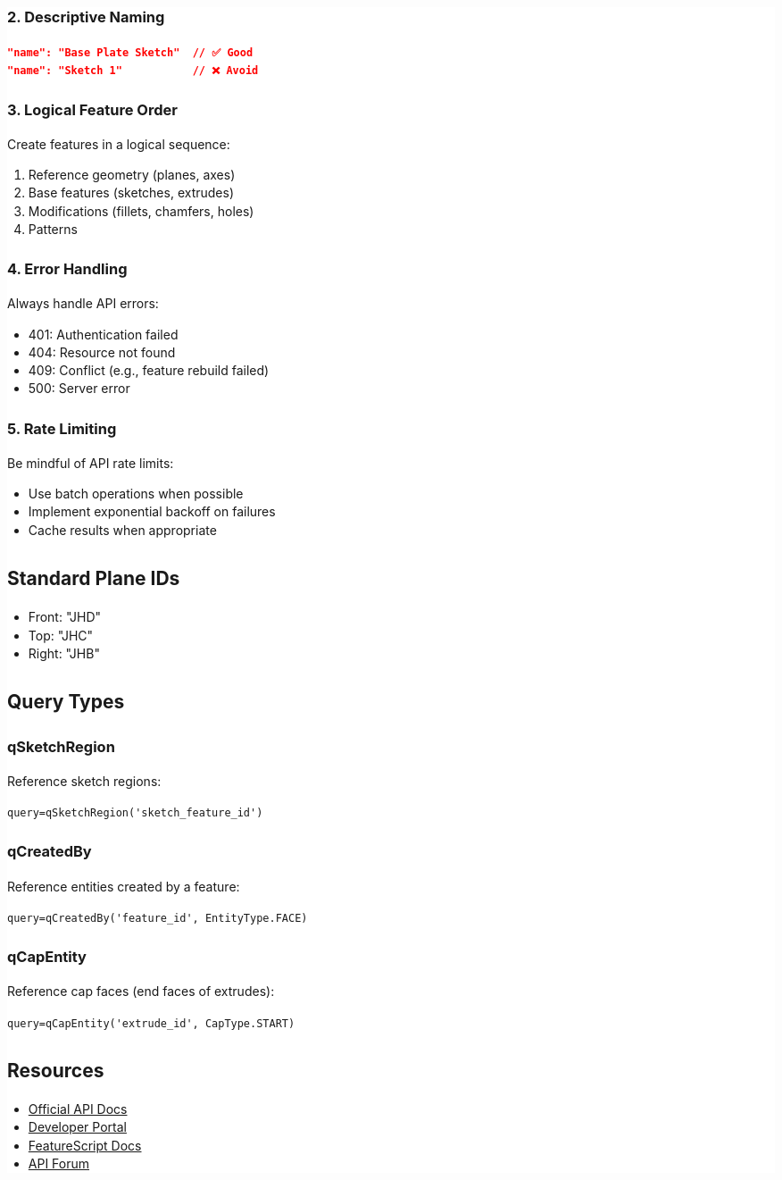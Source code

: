 ### 2. Descriptive Naming
```json
"name": "Base Plate Sketch"  // ✅ Good
"name": "Sketch 1"           // ❌ Avoid
```

### 3. Logical Feature Order
Create features in a logical sequence:
1. Reference geometry (planes, axes)
2. Base features (sketches, extrudes)
3. Modifications (fillets, chamfers, holes)
4. Patterns

### 4. Error Handling
Always handle API errors:
- 401: Authentication failed
- 404: Resource not found
- 409: Conflict (e.g., feature rebuild failed)
- 500: Server error

### 5. Rate Limiting
Be mindful of API rate limits:
- Use batch operations when possible
- Implement exponential backoff on failures
- Cache results when appropriate

## Standard Plane IDs

- Front: "JHD"
- Top: "JHC"
- Right: "JHB"

## Query Types

### qSketchRegion
Reference sketch regions:
```
query=qSketchRegion('sketch_feature_id')
```

### qCreatedBy
Reference entities created by a feature:
```
query=qCreatedBy('feature_id', EntityType.FACE)
```

### qCapEntity
Reference cap faces (end faces of extrudes):
```
query=qCapEntity('extrude_id', CapType.START)
```

## Resources

- [Official API Docs](https://onshape-public.github.io/docs/)
- [Developer Portal](https://dev-portal.onshape.com/)
- [FeatureScript Docs](https://cad.onshape.com/FsDoc/)
- [API Forum](https://forum.onshape.com/)
